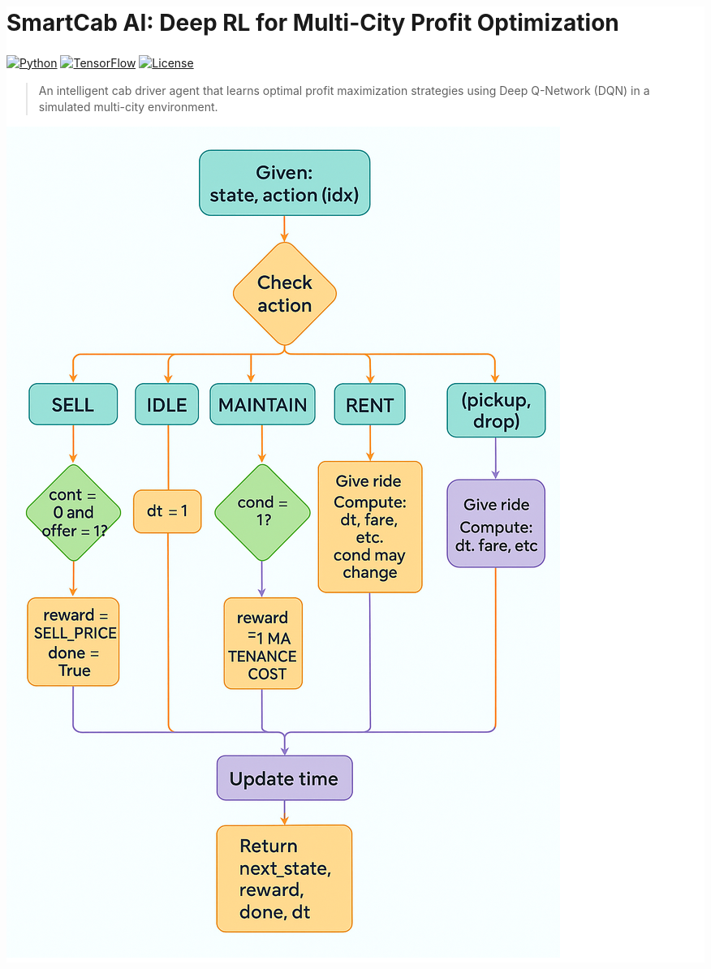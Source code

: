 # SmartCab AI: Deep RL for Multi-City Profit Optimization

[![Python](https://img.shields.io/badge/Python-3.8+-blue.svg)](https://www.python.org/)
[![TensorFlow](https://img.shields.io/badge/TensorFlow-2.x-orange.svg)](https://tensorflow.org/)
[![License](https://img.shields.io/badge/License-MIT-green.svg)](LICENSE)

> An intelligent cab driver agent that learns optimal profit maximization strategies using Deep Q-Network (DQN) in a simulated multi-city environment.

![Taxi Driver Simulation Overview](Digrams/Taxi%20Driver%20Simulation%20Flowchart.png)
